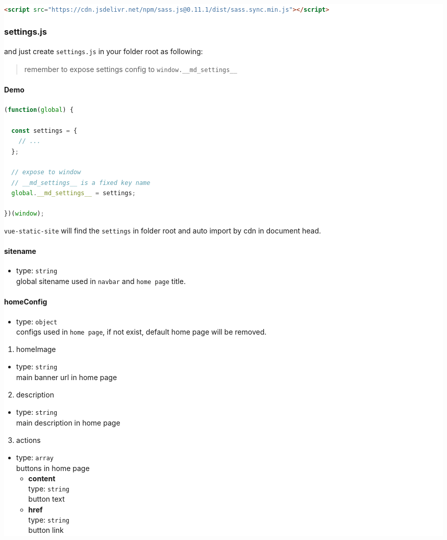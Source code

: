 ```html
<script src="https://cdn.jsdelivr.net/npm/sass.js@0.11.1/dist/sass.sync.min.js"></script>
```



### settings.js

and just create `settings.js` in your folder root as following:

> remember to expose settings config to `window.__md_settings__`

#### Demo
```js
(function(global) {

  const settings = {
    // ...
  };

  // expose to window
  // __md_settings__ is a fixed key name
  global.__md_settings__ = settings;

})(window);
```

`vue-static-site` will find the `settings` in folder root and auto import by cdn in document head.

#### sitename
- type: `string`  
global sitename used in `navbar` and `home page` title.


#### homeConfig
- type: `object`  
configs used in `home page`, if not exist, default home page will be removed.

1. homeImage
- type: `string`  
main banner url in home page

2. description
- type: `string`  
main description in home page

3. actions
- type: `array`  
buttons in home page
  - **content**  
  type: `string`  
  button text
  - **href**  
  type: `string`  
  button link
